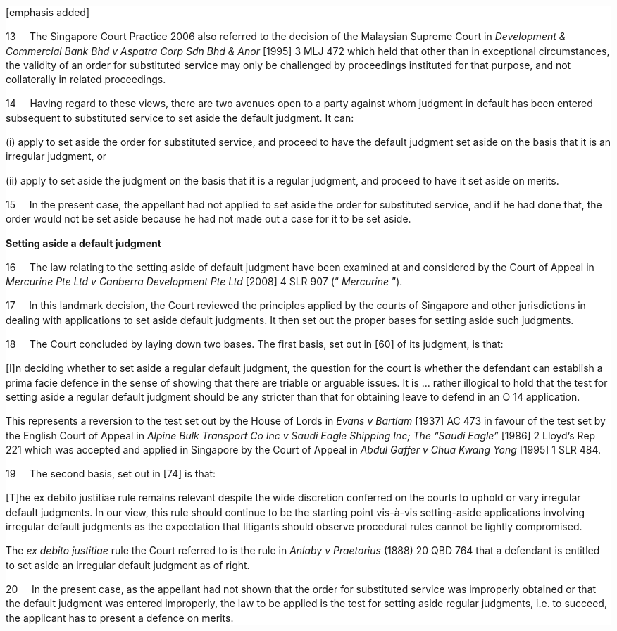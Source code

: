  [emphasis added] 

13     The Singapore Court Practice 2006 also referred to the decision of the Malaysian Supreme Court in _Development & Commercial Bank Bhd v Aspatra Corp Sdn Bhd & Anor_ [1995] 3 MLJ 472 which held that other than in exceptional circumstances, the validity of an order for substituted service may only be challenged by proceedings instituted for that purpose, and not collaterally in related proceedings. 

14     Having regard to these views, there are two avenues open to a party against whom judgment in default has been entered subsequent to substituted service to set aside the default judgment. It can: 

 (i) apply to set aside the order for substituted service, and proceed to have the default judgment set aside on the basis that it is an irregular judgment, or 

 (ii) apply to set aside the judgment on the basis that it is a regular judgment, and proceed to have it set aside on merits. 

15     In the present case, the appellant had not applied to set aside the order for substituted service, and if he had done that, the order would not be set aside because he had not made out a case for it to be set aside. 

**Setting aside a default judgment** 

16     The law relating to the setting aside of default judgment have been examined at and considered by the Court of Appeal in _Mercurine Pte Ltd v Canberra Development Pte Ltd_ <span class="citation">[2008] 4 SLR 907</span> (“ _Mercurine_ ”). 

17     In this landmark decision, the Court reviewed the principles applied by the courts of Singapore and other jurisdictions in dealing with applications to set aside default judgments. It then set out the proper bases for setting aside such judgments. 

18     The Court concluded by laying down two bases. The first basis, set out in [60] of its judgment, is that: 

 [I]n deciding whether to set aside a regular default judgment, the question for the court is whether the defendant can establish a prima facie defence in the sense of showing that there are triable or arguable issues. It is ... rather illogical to hold that the test for setting aside a regular default judgment should be any stricter than that for obtaining leave to defend in an O 14 application. 


This represents a reversion to the test set out by the House of Lords in _Evans v Bartlam_ [1937] AC 473 in favour of the test set by the English Court of Appeal in _Alpine Bulk Transport Co Inc v Saudi Eagle Shipping Inc; The “Saudi Eagle”_ [1986] 2 Lloyd’s Rep 221 which was accepted and applied in Singapore by the Court of Appeal in _Abdul Gaffer v Chua Kwang Yong_ <span class="citation">[1995] 1 SLR 484</span>. 

19     The second basis, set out in [74] is that: 

 [T]he ex debito justitiae rule remains relevant despite the wide discretion conferred on the courts to uphold or vary irregular default judgments. In our view, this rule should continue to be the starting point vis-à-vis setting-aside applications involving irregular default judgments as the expectation that litigants should observe procedural rules cannot be lightly compromised. 

The _ex debito justitiae_ rule the Court referred to is the rule in _Anlaby v Praetorius_ (1888) 20 QBD 764 that a defendant is entitled to set aside an irregular default judgment as of right. 

20     In the present case, as the appellant had not shown that the order for substituted service was improperly obtained or that the default judgment was entered improperly, the law to be applied is the test for setting aside regular judgments, i.e. to succeed, the applicant has to present a defence on merits. 

